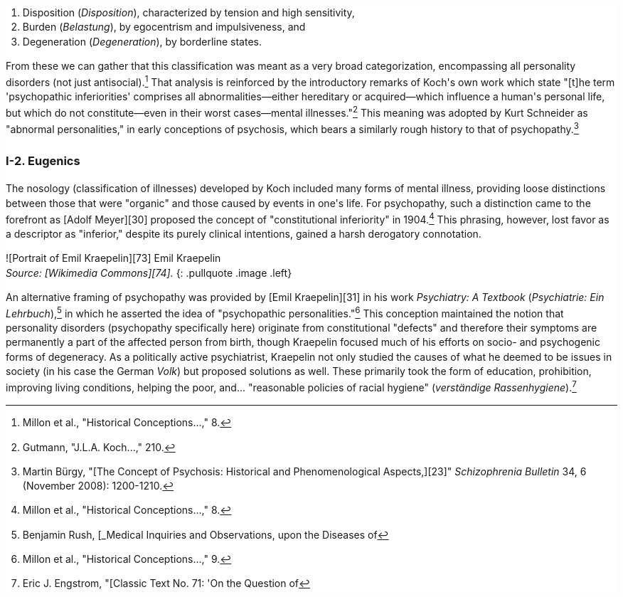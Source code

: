 1. Disposition (_Disposition_), characterized by tension and high sensitivity,
2. Burden (_Belastung_), by egocentrism and impulsiveness, and
3. Degeneration (_Degeneration_), by borderline states.

[^8]: Julius Ludwig August Koch, [_Die Psychopathischen Minderwertigkeiten,_][5]
      (Ravensburg: Maier, 1891).

[^28]: Millon et al., "Historical Conceptions...," 8.

[^32]: The exact language used by Koch is often ambiguous and confusing, a full
       discussion into this is outside the scope of this work, for such a
       discussion see:

       Phillip Gutmann, "[Julius Ludwig August Koch (1841-1908): Christian,
       philosopher and psychiatrist,][24]" _History of Psychiatry_ 19, 2 (2008):
       202-214.

[^31]: Gutmann, "J.L.A. Koch...," 208.

From these we can gather that this classification was meant as a very broad
categorization, encompassing all personality disorders (not just
antisocial).[^28] That analysis is reinforced by the introductory remarks of
Koch's own work which state "[t]he term 'psychopathic inferiorities' comprises
all abnormalities&mdash;either hereditary or acquired&mdash;which influence a
human's personal life, but which do not constitute&mdash;even in their worst
cases&mdash;mental illnesses."[^33] This meaning was adopted by Kurt Schneider
as "abnormal personalities," in early conceptions of psychosis, which bears a
similarly rough history to that of psychopathy.[^30]

[^33]: Gutmann, "J.L.A. Koch...," 210.

[^30]: Martin Bürgy, "[The Concept of Psychosis: Historical and Phenomenological
       Aspects,][23]" _Schizophrenia Bulletin_ 34, 6 (November 2008): 1200-1210.

### I-2. Eugenics

The nosology (classification of illnesses) developed by Koch included many forms
of mental illness, providing loose distinctions between those that were
"organic" and those caused by events in one's life. For psychopathy, such a
distinction came to the forefront as [Adolf Meyer][30] proposed the concept of
"constitutional inferiority" in 1904.[^28] This phrasing, however, lost favor as
a descriptor as "inferior," despite its purely clinical intentions, gained a
harsh derogatory connotation.

![Portrait of Emil Kraepelin][73]
Emil Kraepelin<br>_Source: [Wikimedia Commons][74]._
{: .pullquote .image .left}

An alternative framing of psychopathy was provided by [Emil Kraepelin][31] in
his work _Psychiatry: A Textbook_ (_Psychiatrie: Ein Lehrbuch_),[^34] in which
he asserted the idea of "psychopathic personalities."[^41] This conception
maintained the notion that personality disorders (psychopathy specifically here)
originate from constitutional "defects" and therefore their symptoms are
permanently a part of the affected person from birth, though Kraepelin focused
much of his efforts on socio- and psychogenic forms of degeneracy. As a
politically active psychiatrist, Kraepelin not only studied the causes of what
he deemed to be issues in society (in his case the German _Volk_) but proposed
solutions as well. These primarily took the form of education, prohibition,
improving living conditions, helping the poor, and... "reasonable policies of
racial hygiene" (_verständige Rassenhygiene_).[^37]

[^41]: Millon et al., "Historical Conceptions...," 9.


[^82]:  Lee Morgan, "[Twitter Explodes After 'Psychopath' Donald Trump Cheers
[^94]: Kurt Vonnegut, _A Man Without a Country_, ed. Deniel Simon, (New York:
[^83]: Shane Dawson, [_The Mind of Jake Paul_][66], YouTube, 2018
[^106]: Dawson, _... Jake Paul_ 1: 6′.
[^110]: This detail, while seemingly banal, is significant in that it indicates
[^107]: Dawson, _... Jake Paul_ 1: 8′.
[^108]: Dawson, _... Jake Paul_ 1: 13′.
[^109]: Dawson, _... Jake Paul_ 1: 14′.
[^111]: Dawson, _... Jake Paul_ 1: 28′.
[^112]: Dawson, _... Jake Paul_ 1: 30′.
[^113]: Dawson, _... Jake Paul_ 1: 33′.
[^114]: Similar to when he admitted his original goal was to discuss
[^115]: Dawson, _... Jake Paul_ 1: 36′.
[^116]: Dawson, _... Jake Paul_ 2: 2′.
[^117]: Kati Morton, "[What does Psychopath mean? Antisocial Personality
[^118]: Dawson, _... Jake Paul_ 2: 9′.
[^119]: Dawson, _... Jake Paul_ 2: 10′.
[^120]: David Porter, "[Antisocial Personality Disorder DSM-5 301.7
[^121]: Dawson, _... Jake Paul_ 2: 17′.
[^122]: Dawson, _... Jake Paul_ 2: 24′.
[^123]: Dawson, _... Jake Paul_ 2: 26′.
[^124]: Dawson, _... Jake Paul_ 2: 30′.
[^125]: Dawson, _... Jake Paul_ 2: 33′.
[^126]: Dawson, _... Jake Paul_ 2: 35′.
[^130]: Shane Dawson, Snapchat, [Sep. 28, 2018][116] (archived on YouTube).
[^131]: This point is an outlier here in that it will not be addressed in this
[^127]: Shane Dawson ([@shanedawson][112]), "Kati is my friend and i wanted our
[^128]: Shane Dawson ([@shanedawson][112]), "i’ve suffered from bulimia, body
[^129]: Shane Dawson ([@shanedawson][112]), "(2/2) understand why people are
[^84]: This particular phenomenon, that of the tragedies uniquely common to the
[^79]: I started writing this on 6 Vendémiaire CCXXVII, based on the [equinox
[^6]: Graham Richards, _Psychology: Key Concepts,_ (Oxon: Routledge, 2009), 200.
[^11]: Theodore Millon, Erik Simonsen, and Morten Birket-Smith, "[Historical
[^29]: "[The Characters of Theophrastus,][22]" an eudæmonist, accessed Oct. 1,
[^9]: Kent A. Kiehl and Morris B. Hoffman, "[The Criminal Psychopath: History,
[^10]: James Blair, Derek Mitchell, and Karina Blair, [_The Psychopath: Emotion
[^95]: Nick J Wilson, "[Psychopathy and Risk of Violence: Assessment and
[^20]: Millon et al., "Historical Conceptions...," 4.
[^34]: Benjamin Rush, [_Medical Inquiries and Observations, upon the Diseases of
[^21]: Millon et al., "Historical Conceptions...," 6.
[^19]: Millon et al., "Historical Conceptions...," 5.
[^22]: Millon et al., "Historical Conceptions...," 7.
[^23]: Henry Maudsley, M.D., "[Remarks on Crime and Criminals,][17]" _The
[^25]: Paolo Mozzarello, "[Cesare Lombroso: an anthropologist between evolution
[^26]: Diana Bretherick, "[The ‘born criminal’? Lombroso and the origins of
[^27]: "[Lombroso’s contributions to Criminology,][21]" accessed Oct. 1, 2018.
[^37]: Eric J. Engstrom, "[Classic Text No. 71: 'On the Question of
[^42]: Millon et al., "Historical Conceptions...," 10.
[^36]: Marc-Antoine Crocq, "[Milestones in the history of personality
[^43]: I'd attempted to match the analyses by Millon with those by Crocq, and by
[^39]: Though two of the doctors he mentored, [Paul Nitsche][36] and [Ernst
[^38]: Rael D. Strous, Annette A. Opler, Lewis A. Opler, "[Reflections on "Emil
[^35]: Andreas Ebert and Karl-Jürgen Bär, "[Emil Kraepelin: A pioneer of
[^40]: There's a book's worth of details on how fucked up Kraepelin was, but
[^46]: Richard F. Wetzell, _Inventing the Criminal: A History of German
[^47]: Millon et al., "Historical Conceptions...," 12.
[^49]: Wetzell, _Inventing the Criminal_, 247.
[^50]: Wetzell, _Inventing the Criminal_, 249.
[^51]: "[Schneider, Kurt (1887-1967), Psychiater,][44]" kipnis.de, accessed Oct.
[^12]: Supposedly this was not intentional, but a result of psychopathy being
[^13]: Clarence Ray Jeffrey, "[The Historical Development of Criminology,][10]"
[^14]: Psychological disorders are often defined as a condition that consists of
[^52]: Wetzell, _Inventing the Criminal_, 252.
[^44]: Millon et al., "Historical Conceptions...," 11.
[^45]: Jarkko Jalava, "[Science of conscience: Metaphysics, morality, and
[^53]: Millon et al., "Historical Conceptions...," 13.
[^54]: George E. Partridge, "Current Conceptions of Psychopathic Personality,"
[^55]: Millon et al., "Historical Conceptions...," 14.
[^56]: Millon et al., "Historical Conceptions...," 15.
[^60]: Hanns Hippius, Hans-Jürgen Möller, Hans-Jürgen Müller, and Gabriele
[^59]: D. K. Henderson, _Psychopathic States_, (New York: W. W. Norton & Co.,
[^61]: Henderson, _Psychopathic States_, 22.
[^63]: The term "autist" itself deserves a significant further discussion,
[^149]: Some names written in Cyrillic contain the letters `а́`, `е́`, `и́`, and
[^62]: Henderson, _Psychopathic States_, 23.
[^57]: Henderson, _Psychopathic States_, 38.
[^58]: Millon et al., "Historical Conceptions...," 16.
[^64]: Millon et al., "Historical Conceptions...," 18.
[^65]: M. Hildebrand, _[Psychopathy in the treatment of forensic psychiatric
[^92]: Scott O. Lilienfeld, Ashley L. Watts, Sarah Francis Smith, Christopher J.
[^15]: Diane Kratz, "[Ever Wonder What the Difference Between a Sociopath and
[^93]: Lilienfeld et al., "Hervey Cleckley...," 1.
[^91]: Hildebrand, _Psychopathy..._, 5.
[^89]: "[The Mask of Sanity: An Attempt to Clarify Some Issues About the
[^71]: Millon et al., "Historical Conceptions...," 19.
[^72]: Hildebrand, _Psychopathy..._, 6.
[^74]: Hervey M. Cleckley, _The Mask of Sanity_ 5<sup>th</sup> edition (1988),
[^73]: This is the language used by Hildebrand, who cites Andrews and Bonta's
[^75]: The quotation marks around "intelligence" are present in Cleckley's _Mask
[^76]: Cleckley, _The Mask of Sanity_, 340.
[^77]: Cleckley, _The Mask of Sanity_, 350.
[^78]: Cleckley, _The Mask of Sanity_, 234.
[^85]: Cleckley, _The Mask of Sanity_, 261.
[^86]: Cleckley, _The Mask of Sanity_, 263.
[^66]: Benjamin Karpman, "[The Sexual Psychopath,][55]" _Journal of Criminal Law
[^67]: Andy Steiner, "[Once landfill-bound, the U of M’s Benjamin Karpman Papers
[^68]: Jeffrey P Dennis, _[The Myth of the Queer Criminal,][57]_ (New York:
[^69]: One particularly intriguing example of this, as described in _The Myth of
[^87]: Karpman, "The Sexual Psychopath," 186.
[^88]: Karpman, "The Sexual Psychopath," 184.
[^133]: "[_DSM_ History,][117]" American Psychiatric Association, Accessed Dec.
[^134]: Hildebrand, _Psychopathy..._, 9.
[^135]: The Committee on Nomenclature and Statistics of the American
[^136]: APA, _DSM_, 39.
[^97]: Millon et al., "Historical Conceptions...," 20.
[^98]: Laura Mansnerus, "[Timothy Leary, Pied Piper Of Psychedelic 60's, Dies at
[^99]: Rick Doblin, "[Dr. Leary's Concord Prison Experiment: A 34 Year Follow-Up
[^101]: Leary's controversies were, of course, the cool getting arrested by the
[^102]: "[The Drug Enforcement Administration (DEA) Years 1970-1975][93]," _The
[^103]: Roderick D. Buchanan, "[Looking back: the controversial Hans
[^100]: "[Scientist or showman?][92]" _Mail & Guardian_, Sep. 12, 1997.
[^105]: Sujit Kar, "[Hans Eysenck &mdash; Contributions & Controversies][96],"
[^104]: William H. Honan, "[Hans J. Eysenck, 81, a Heretic In the Field of
[^137]: Hildebrand, _Psychopathy..._, 7.
[^138]: Linda B. Cottler, Darrel A. Regier, John E. Helzer, Felton James Earls,
[^139]: Cottler et al., "... Lee Nelken Robins ...," 686.
[^140]: Nancy D. Campbell, "[The spirit of St Louis: the contributions of Lee N.
[^141]: Hildebrand, _Psychopathy..._, 10.
[^142]: Campbell, "The spirit of St Louis...," i21.
[^155]: Martyn Pickersgill, "[Standardising antisocial personality disorder: the
[^143]: The Committee on Nomenclature and Statistics of the American
[^144]: APA, _DSM-II_, 44.
[^145]: APA, _DSM-II_, 45.
[^146]: APA, _DSM-II_, 46.
[^156]: Pickersgill, "Standardising antisocial...," 550.
[^96]: Millon et al., "Historical Conceptions...," 19.
[^148]: Aaron L. Pincus and Robert F. Krueger, "[Theodore Millon's Contributons
[^152]: Millon et al., "Historical Conceptions...," 21.
[^151]: Ben Bursten, "The Manipulative Personality," _Archives of General
[^163]: Philip Ash, "The Reliability of Psychiatric Diagnoses," _The Journal of
[^164]: A. T. Beck, C. H. Ward, M. Mendelson, J. E. Mock, and J. K. Erbaugh,
[^165]: Kenneth S. Kendler, Rodrigo A. Muñoz, and George Murphy, "[The
[^166]: Kendler et al., "...the Feighner Criteria...," 135.
[^167]: "[History Timeline: Dr. Edwin Gildea][148]," Washington University,
[^168]: "[History Timeline: Dr. Mandel Cohen][149]," Washington University,
[^169]: Kendler et al., "...the Feighner Criteria...," 136.
[^170]: John P. Feighner, "[The Advent of the 'Feighner Criteria][150],'"
[^171]: Kendler et al., "...the Feighner Criteria...," 137.
[^172]: John P. Feighner, Eli Robins, Samuel B. Guze, Robert A. Woodruff, Jr.,
[^173]: Kendler et al., "...the Feighner Criteria...," 138.
[^174]: Robert L. Spitzer, "[The Development of Diagnostic Criteria in
[^175]: Robert L. Spitzer, Jean Endicott, Eli Robins, "[Research Diagnostic
[^176]: Spitzer, et al., "RDC," 778.
[^177]: Lorna Smith Benjamin, "[Structural Analysis of Social Behavior][157],"
[^178]: Earl S. Schaefer, "Children's Reports of Parental Behavior: An
[^179]: Benjamin, "Structural Analysis...," 393.
[^180]: John L. Rinn, "Structure of Phenomenal Domains," _Psychological Review_
[^181]: Benjamin, "Structural Analysis...," 395.
[^182]: Benjamin, "Structural Analysis...," 396.
[^183]: Millon et al., "Historical Conceptions...," 25.
[^157]: Pickersgill, "Standardising antisocial...," 544.
[^150]: Millon et al., "Historical Conceptions...," 23.
[^158]: Pickersgill, "Standardising antisocial...," 548.
[^162]: Pickersgill, "Standardising antisocial...," 549.
[^80]:  American Psychiatric Association, _Diagnostic and Statistical Manual of
[^81]:  APA, _DSM-III_, 320-321.
[^24]:  James P. Choca and Seth D. Grossman, "Evolution of the Millon Clinical
[^90]:  Thomas A. Widiger, Janet B. W. Williams, and Robert L. Spitzer, "The
[^48]:  Widiger et al., "The MCMI as...," 368.
[^159]: Widiger et al., "The MCMI as...," 377.
[^160]: Choca and Grossman, "Evolution of the MCMI," 543.
[^191]: Robert C. McMahon, "[The Millon Clinical Multiaxial Inventory: An
[^161]: Robert D. Hare, "Psychopathy: A Clinical Construct Whose Time Has Come,"
[^184]: Hare, "Psychopathy," 27.
[^207]: Robert D. Hare, "A Research Scale for the Assessment of Psychopathy in
[^211]: Kristopher J. Brazil and Adelle E. Forth, "[Hare Psychopathy
[^208]: Hare, "A Research Scale...," 112.
[^209]: Hare, "A Research Scale...," 118.
[^210]: Hare, "A Research Scale...," 115.
[^153]: Millon et al., "Historical Conceptions...," 22.
[^70]:  Millon et al., "Historical Conceptions...," 26.
[^192]: McMahon, "The MCMI: An Introduction...," 10.
[^193]: McMahon, "The MCMI: An Introduction...," 11.
[^194]: McMahon, "The MCMI: An Introduction...," 12.
[^195]: McMahon, "The MCMI: An Introduction...," 13.
[^196]: McMahon, "The MCMI: An Introduction...," 16.
[^197]: McMahon, "The MCMI: An Introduction...," 15.
[^7]:   Cleckley, _The Mask of Sanity_, 286.
[^185]: Hare, "Psychopathy," 30.
[^212]: Robert D. Hare, Timothy J. Harpur, A.R. Hakstian, Adelle E. Forth,
[^186]: Hare, "Psychopathy," 31.
[^132]: Millon et al., "Historical Conceptions...," 24.
[^190]: Thomas A. Widiger and Paul T. Costa, Jr., "[Personality and Personality
[^187]: Hare, "Psychopathy," 32.
[^205]: Stephen D. Hart, Robert D. Hare, and Adelle E. Forth, "Psychopathy as a
[^201]: David J. Cooke, Christine Michie, Stephen D. Hart, and Robert D. Hare,
[^202]: Cooke et al., "Evaluating the Screening...," 9.
[^203]: Cooke et al., "Evaluating the Screening...," 11.
[^204]: Kristopher J. Brazil and Adelle E. Forth, "[Psychopathy Checklist:
[^206]: Paul J. Frick, Bridget S. O'Brien, Jane M. Wootton, and Keith McBurnett,
[^188]: Hare, "Psychopathy," 33.